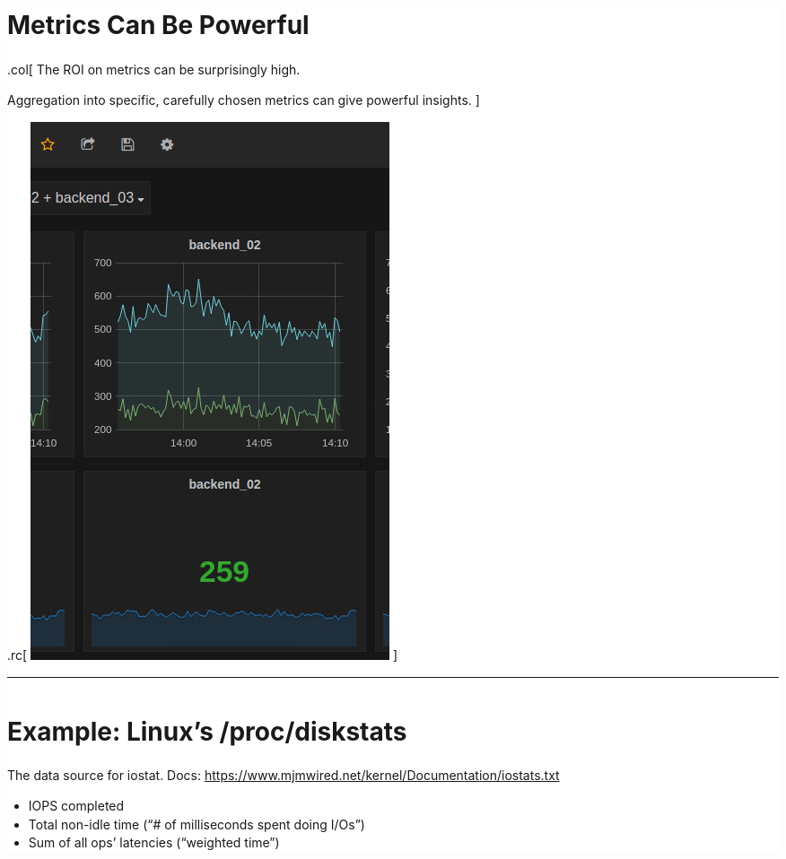 # Metrics Can Be Powerful

.col[
The ROI on metrics can be surprisingly high.

Aggregation into specific, carefully chosen metrics can give powerful insights.
]

.rc[
![Graphs](grafana.jpg)
]

---

# Example: Linux’s /proc/diskstats

The data source for iostat. Docs: https://www.mjmwired.net/kernel/Documentation/iostats.txt

- IOPS completed
- Total non-idle time (“# of milliseconds spent doing I/Os”)
- Sum of all ops’ latencies (“weighted time”)

